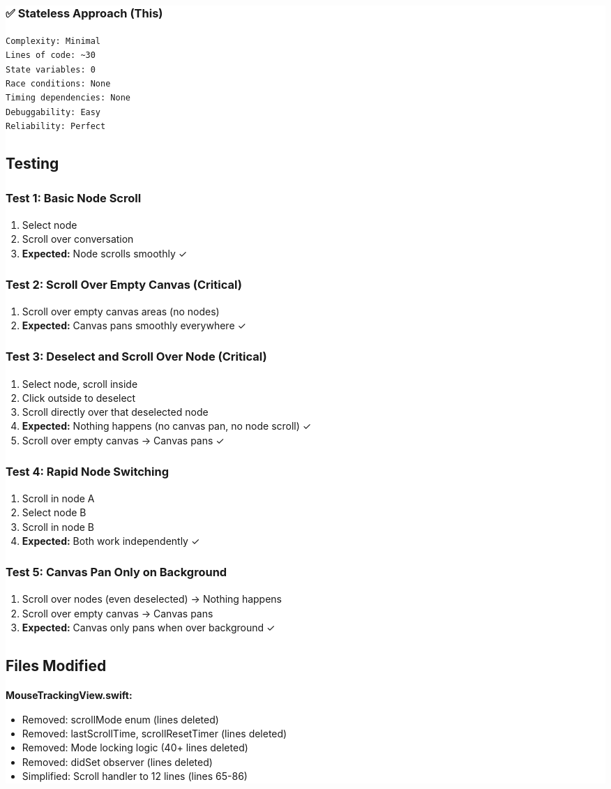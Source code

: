 ### ✅ Stateless Approach (This)
```
Complexity: Minimal
Lines of code: ~30
State variables: 0
Race conditions: None
Timing dependencies: None
Debuggability: Easy
Reliability: Perfect
```

## Testing

### Test 1: Basic Node Scroll
1. Select node
2. Scroll over conversation
3. **Expected:** Node scrolls smoothly ✓

### Test 2: Scroll Over Empty Canvas (Critical)
1. Scroll over empty canvas areas (no nodes)
2. **Expected:** Canvas pans smoothly everywhere ✓

### Test 3: Deselect and Scroll Over Node (Critical)
1. Select node, scroll inside
2. Click outside to deselect
3. Scroll directly over that deselected node
4. **Expected:** Nothing happens (no canvas pan, no node scroll) ✓
5. Scroll over empty canvas → Canvas pans ✓

### Test 4: Rapid Node Switching
1. Scroll in node A
2. Select node B
3. Scroll in node B
4. **Expected:** Both work independently ✓

### Test 5: Canvas Pan Only on Background
1. Scroll over nodes (even deselected) → Nothing happens
2. Scroll over empty canvas → Canvas pans
3. **Expected:** Canvas only pans when over background ✓

## Files Modified

**MouseTrackingView.swift:**
- Removed: scrollMode enum (lines deleted)
- Removed: lastScrollTime, scrollResetTimer (lines deleted)
- Removed: Mode locking logic (40+ lines deleted)
- Removed: didSet observer (lines deleted)
- Simplified: Scroll handler to 12 lines (lines 65-86)
